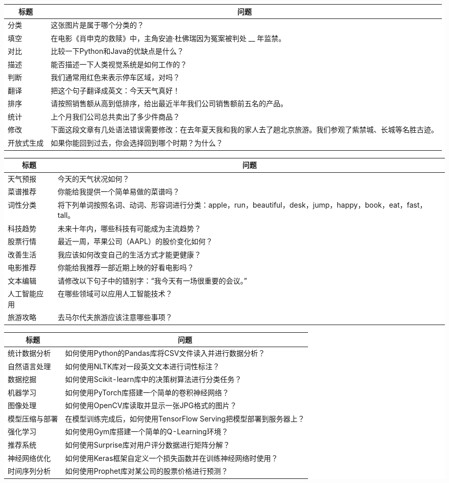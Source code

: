 | 标题 | 问题 |
| --- | --- |
| 分类 | 这张图片是属于哪个分类的？ |
| 填空 | 在电影《肖申克的救赎》中，主角安迪·杜佛瑞因为冤案被判处 __ 年监禁。 |
| 对比 | 比较一下Python和Java的优缺点是什么？ |
| 描述 | 能否描述一下人类视觉系统是如何工作的？ |
| 判断 | 我们通常用红色来表示停车区域，对吗？ |
| 翻译 | 把这个句子翻译成英文：今天天气真好！ |
| 排序 | 请按照销售额从高到低排序，给出最近半年我们公司销售额前五名的产品。 |
| 统计 | 上个月我们公司总共卖出了多少件商品？ |
| 修改 | 下面这段文章有几处语法错误需要修改：在去年夏天我和我的家人去了趟北京旅游。我们参观了紫禁城、长城等名胜古迹。 |
| 开放式生成 | 如果你能回到过去，你会选择回到哪个时期？为什么？ |

|标题|问题|
|---|---|
|天气预报|今天的天气状况如何？|
|菜谱推荐|你能给我提供一个简单易做的菜谱吗？|
|词性分类|将下列单词按照名词、动词、形容词进行分类：apple，run，beautiful，desk，jump，happy，book，eat，fast，tall。|
|科技趋势|未来十年内，哪些科技有可能成为主流趋势？|
|股票行情|最近一周，苹果公司（AAPL）的股价变化如何？|
|改善生活|我应该如何改变自己的生活方式才能更健康？|
|电影推荐|你能给我推荐一部近期上映的好看电影吗？|
|文本编辑|请修改以下句子中的错别字：“我今天有一场很重要的会议。”|
|人工智能应用|在哪些领域可以应用人工智能技术？|
|旅游攻略|去马尔代夫旅游应该注意哪些事项？|

| 标题             | 问题                                                         |
|------------------|--------------------------------------------------------------|
| 统计数据分析     | 如何使用Python的Pandas库将CSV文件读入并进行数据分析？            |
| 自然语言处理     | 如何使用NLTK库对一段英文文本进行词性标注？                     |
| 数据挖掘         | 如何使用Scikit-learn库中的决策树算法进行分类任务？              |
| 机器学习         | 如何使用PyTorch库搭建一个简单的卷积神经网络？                  |
| 图像处理         | 如何使用OpenCV库读取并显示一张JPG格式的图片？                  |
| 模型压缩与部署   | 在模型训练完成后，如何使用TensorFlow Serving把模型部署到服务器上？ |
| 强化学习         | 如何使用Gym库搭建一个简单的Q-Learning环境？                    |
| 推荐系统         | 如何使用Surprise库对用户评分数据进行矩阵分解？                 |
| 神经网络优化     | 如何使用Keras框架自定义一个损失函数并在训练神经网络时使用？      |
| 时间序列分析     | 如何使用Prophet库对某公司的股票价格进行预测？                  |
